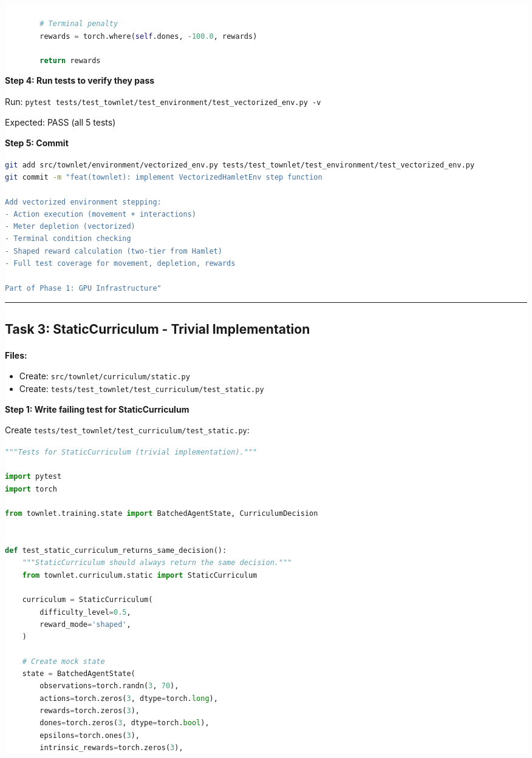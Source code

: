 ```python

        # Terminal penalty
        rewards = torch.where(self.dones, -100.0, rewards)

        return rewards
```

**Step 4: Run tests to verify they pass**

Run: `pytest tests/test_townlet/test_environment/test_vectorized_env.py -v`

Expected: PASS (all 5 tests)

**Step 5: Commit**

```bash
git add src/townlet/environment/vectorized_env.py tests/test_townlet/test_environment/test_vectorized_env.py
git commit -m "feat(townlet): implement VectorizedHamletEnv step function

Add vectorized environment stepping:
- Action execution (movement + interactions)
- Meter depletion (vectorized)
- Terminal condition checking
- Shaped reward calculation (two-tier from Hamlet)
- Full test coverage for movement, depletion, rewards

Part of Phase 1: GPU Infrastructure"
```

---

## Task 3: StaticCurriculum - Trivial Implementation

**Files:**
- Create: `src/townlet/curriculum/static.py`
- Create: `tests/test_townlet/test_curriculum/test_static.py`

**Step 1: Write failing test for StaticCurriculum**

Create `tests/test_townlet/test_curriculum/test_static.py`:
```python
"""Tests for StaticCurriculum (trivial implementation)."""

import pytest
import torch

from townlet.training.state import BatchedAgentState, CurriculumDecision


def test_static_curriculum_returns_same_decision():
    """StaticCurriculum should always return the same decision."""
    from townlet.curriculum.static import StaticCurriculum

    curriculum = StaticCurriculum(
        difficulty_level=0.5,
        reward_mode='shaped',
    )

    # Create mock state
    state = BatchedAgentState(
        observations=torch.randn(3, 70),
        actions=torch.zeros(3, dtype=torch.long),
        rewards=torch.zeros(3),
        dones=torch.zeros(3, dtype=torch.bool),
        epsilons=torch.ones(3),
        intrinsic_rewards=torch.zeros(3),
```